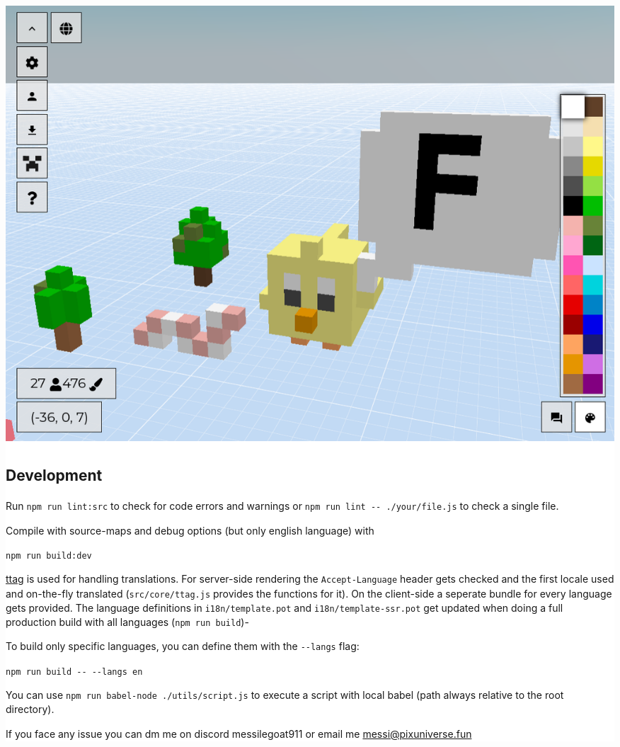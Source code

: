 ![threecanvas](promotion/threecanvas.png)

## Development

Run `npm run lint:src` to check for code errors and warnings or `npm run lint -- ./your/file.js` to check a single file.

Compile with source-maps and debug options (but only english language) with

```
npm run build:dev
```

[ttag](https://github.com/ttag-org/ttag/) is used for handling translations. For server-side rendering the `Accept-Language` header gets checked and the first locale used and on-the-fly translated (`src/core/ttag.js` provides the functions for it). On the client-side a seperate bundle for every language gets provided.
The language definitions in `i18n/template.pot` and `i18n/template-ssr.pot` get updated when doing a full production build with all languages (`npm run build`)-

To build only specific languages, you can define them with the `--langs` flag:

```
npm run build -- --langs en
```

You can use `npm run babel-node ./utils/script.js` to execute a script with local babel (path always relative to the root directory).

If you face any issue you can dm me on discord messilegoat911
or email me messi@pixuniverse.fun
